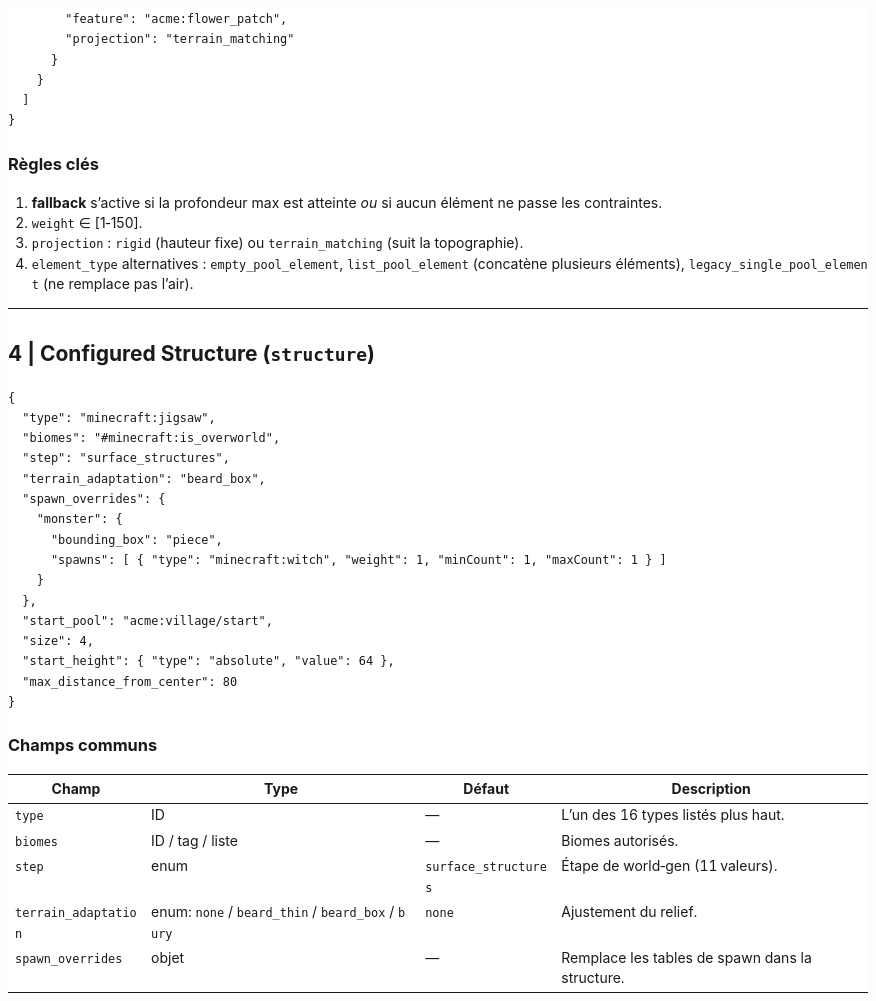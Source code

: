 ```json5
        "feature": "acme:flower_patch",
        "projection": "terrain_matching"
      }
    }
  ]
}
```

### Règles clés

1. **fallback** s’active si la profondeur max est atteinte *ou* si aucun élément ne passe les contraintes.
2. `weight` ∈ [1‑150].
3. `projection` : `rigid` (hauteur fixe) ou `terrain_matching` (suit la topographie).
4. `element_type` alternatives : `empty_pool_element`, `list_pool_element` (concatène plusieurs éléments), `legacy_single_pool_element` (ne remplace pas l’air).

---

## 4 | Configured Structure (`structure`)

```json5
{
  "type": "minecraft:jigsaw",
  "biomes": "#minecraft:is_overworld",
  "step": "surface_structures",
  "terrain_adaptation": "beard_box",
  "spawn_overrides": {
    "monster": {
      "bounding_box": "piece",
      "spawns": [ { "type": "minecraft:witch", "weight": 1, "minCount": 1, "maxCount": 1 } ]
    }
  },
  "start_pool": "acme:village/start",
  "size": 4,
  "start_height": { "type": "absolute", "value": 64 },
  "max_distance_from_center": 80
}
```

### Champs communs

| Champ                | Type                                               | Défaut               | Description                                     |
| -------------------- | -------------------------------------------------- | -------------------- | ----------------------------------------------- |
| `type`               | ID                                                 | —                    | L’un des 16 types listés plus haut.             |
| `biomes`             | ID / tag / liste                                   | —                    | Biomes autorisés.                               |
| `step`               | enum                                               | `surface_structures` | Étape de world‑gen (11 valeurs).                |
| `terrain_adaptation` | enum: `none` / `beard_thin` / `beard_box` / `bury` | `none`               | Ajustement du relief.                           |
| `spawn_overrides`    | objet                                              | —                    | Remplace les tables de spawn dans la structure. |
